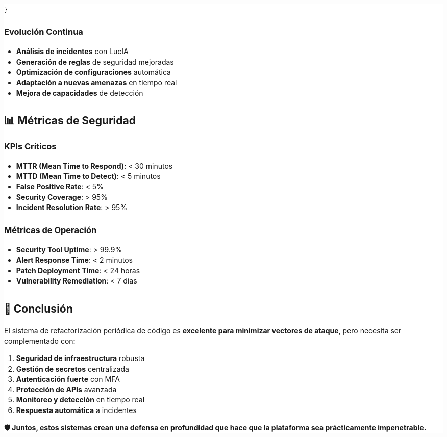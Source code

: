 ```python
}
```

### **Evolución Continua**
- **Análisis de incidentes** con LucIA
- **Generación de reglas** de seguridad mejoradas
- **Optimización de configuraciones** automática
- **Adaptación a nuevas amenazas** en tiempo real
- **Mejora de capacidades** de detección

## 📊 **Métricas de Seguridad**

### **KPIs Críticos**
- **MTTR (Mean Time to Respond)**: < 30 minutos
- **MTTD (Mean Time to Detect)**: < 5 minutos
- **False Positive Rate**: < 5%
- **Security Coverage**: > 95%
- **Incident Resolution Rate**: > 95%

### **Métricas de Operación**
- **Security Tool Uptime**: > 99.9%
- **Alert Response Time**: < 2 minutos
- **Patch Deployment Time**: < 24 horas
- **Vulnerability Remediation**: < 7 días

## 🎯 **Conclusión**

El sistema de refactorización periódica de código es **excelente para minimizar vectores de ataque**, pero necesita ser complementado con:

1. **Seguridad de infraestructura** robusta
2. **Gestión de secretos** centralizada
3. **Autenticación fuerte** con MFA
4. **Protección de APIs** avanzada
5. **Monitoreo y detección** en tiempo real
6. **Respuesta automática** a incidentes

**🛡️ Juntos, estos sistemas crean una defensa en profundidad que hace que la plataforma sea prácticamente impenetrable.** 